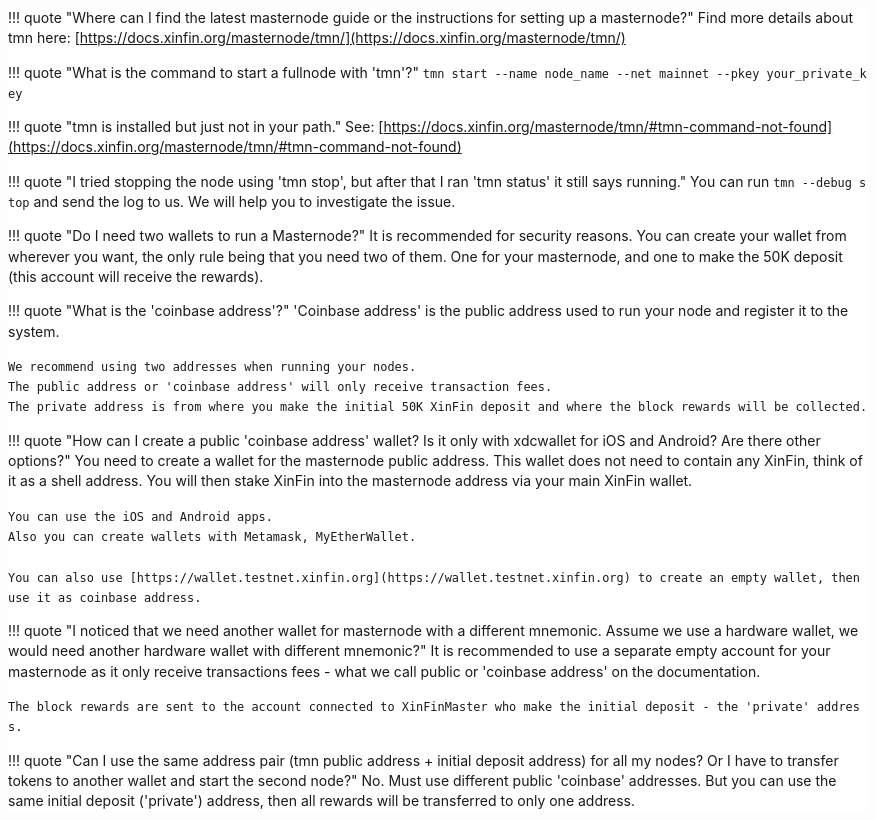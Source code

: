 !!! quote "Where can I find the latest masternode guide or the instructions for setting up a masternode?"
    Find more details about tmn here: [https://docs.xinfin.org/masternode/tmn/](https://docs.xinfin.org/masternode/tmn/) 

!!! quote "What is the command to start a fullnode with 'tmn'?"
    `tmn start --name node_name --net mainnet --pkey your_private_key`

!!! quote "tmn is installed but just not in your path."
    See: [https://docs.xinfin.org/masternode/tmn/#tmn-command-not-found](https://docs.xinfin.org/masternode/tmn/#tmn-command-not-found)

!!! quote "I tried stopping the node using 'tmn stop', but after that I ran 'tmn status' it still says running."
    You can run `tmn --debug stop` and send the log to us.
	We will help you to investigate the issue.

!!! quote "Do I need two wallets to run a Masternode?"
    It is recommended for security reasons.
	You can create your wallet from wherever you want, the only rule being that you need two of them.
	One for your masternode, and one to make the 50K deposit (this account will receive the rewards).

!!! quote "What is the 'coinbase address'?"
    'Coinbase address' is the public address used to run your node and register it to the system.

	We recommend using two addresses when running your nodes.
	The public address or 'coinbase address' will only receive transaction fees.
	The private address is from where you make the initial 50K XinFin deposit and where the block rewards will be collected.

!!! quote "How can I create a public 'coinbase address' wallet? Is it only with xdcwallet for iOS and Android? Are there other options?"
    You need to create a wallet for the masternode public address.
	This wallet does not need to contain any XinFin, think of it as a shell address.
	You will then stake XinFin into the masternode address via your main XinFin wallet.

	You can use the iOS and Android apps.
	Also you can create wallets with Metamask, MyEtherWallet.

	You can also use [https://wallet.testnet.xinfin.org](https://wallet.testnet.xinfin.org) to create an empty wallet, then use it as coinbase address.

!!! quote "I noticed that we need another wallet for masternode with a different mnemonic. Assume we use a hardware wallet, we would need another hardware wallet with different mnemonic?"
    It is recommended to use a separate empty account for your masternode as it only receive transactions fees - what we call public or 'coinbase address' on the documentation.

	The block rewards are sent to the account connected to XinFinMaster who make the initial deposit - the 'private' address.

!!! quote "Can I use the same address pair (tmn public address + initial deposit address) for all my nodes? Or I have to transfer tokens to another wallet and start the second node?"
    No.
	Must use different public 'coinbase' addresses.
	But you can use the same initial deposit ('private') address, then all rewards will be transferred to only one address.

